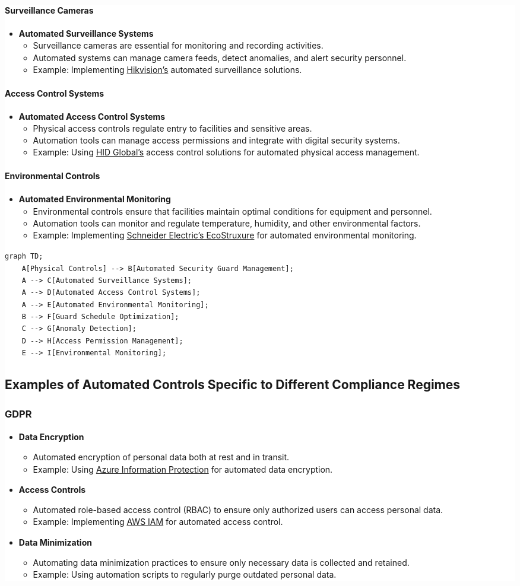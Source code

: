 #### Surveillance Cameras
- **Automated Surveillance Systems**
  - Surveillance cameras are essential for monitoring and recording activities.
  - Automated systems can manage camera feeds, detect anomalies, and alert security personnel.
  - Example: Implementing [Hikvision’s](https://www.hikvision.com/en/) automated surveillance solutions.

#### Access Control Systems
- **Automated Access Control Systems**
  - Physical access controls regulate entry to facilities and sensitive areas.
  - Automation tools can manage access permissions and integrate with digital security systems.
  - Example: Using [HID Global’s](https://www.hidglobal.com/) access control solutions for automated physical access management.

#### Environmental Controls
- **Automated Environmental Monitoring**
  - Environmental controls ensure that facilities maintain optimal conditions for equipment and personnel.
  - Automation tools can monitor and regulate temperature, humidity, and other environmental factors.
  - Example: Implementing [Schneider Electric’s EcoStruxure](https://www.se.com/ng/en/work/campaign/innovation/platform.jsp) for automated environmental monitoring.

```mermaid
graph TD;
    A[Physical Controls] --> B[Automated Security Guard Management];
    A --> C[Automated Surveillance Systems];
    A --> D[Automated Access Control Systems];
    A --> E[Automated Environmental Monitoring];
    B --> F[Guard Schedule Optimization];
    C --> G[Anomaly Detection];
    D --> H[Access Permission Management];
    E --> I[Environmental Monitoring];
```

## Examples of Automated Controls Specific to Different Compliance Regimes

### GDPR
- **Data Encryption**
  - Automated encryption of personal data both at rest and in transit.
  - Example: Using [Azure Information Protection](https://learn.microsoft.com/en-us/azure/information-protection/) for automated data encryption.

- **Access Controls**
  - Automated role-based access control (RBAC) to ensure only authorized users can access personal data.
  - Example: Implementing [AWS IAM](https://aws.amazon.com/iam/) for automated access control.

- **Data Minimization**
  - Automating data minimization practices to ensure only necessary data is collected and retained.
  - Example: Using automation scripts to regularly purge outdated personal data.
